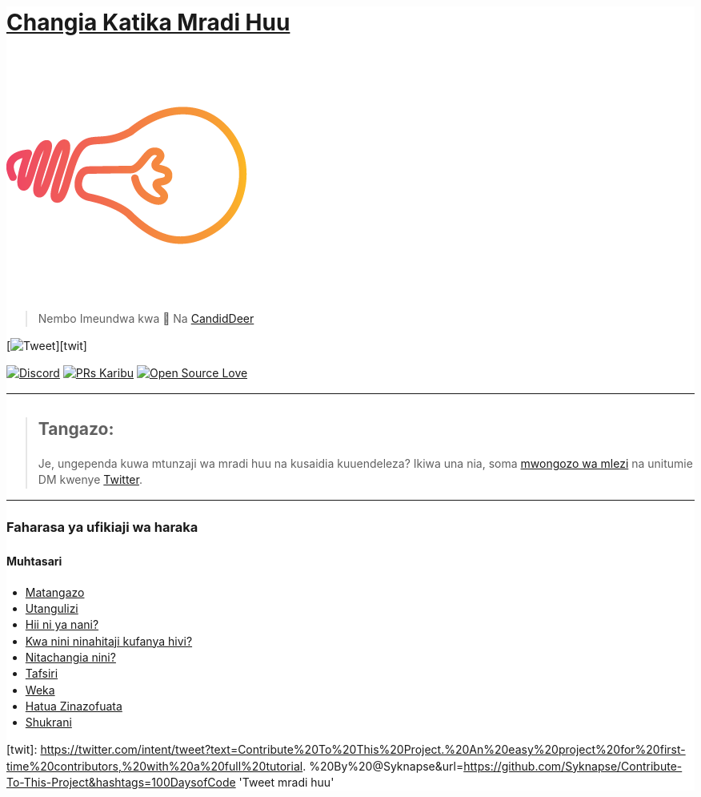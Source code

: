 # [Changia Katika Mradi Huu](https://syknapse.github.io/Changia-Kwa-Mradi-Huu/)

![maelezo ya picha](/favicon.png)

> Nembo Imeundwa kwa :sparkling_heart: Na [CandidDeer](https://github.com/CandidDeer)

[![Tweet](https://img.shields.io/twitter/url/http/shields.io.svg?style=social)][twit]

[![Discord](https://badgen.net/discord/online-members/tWkvS4ueVF?label=Jiunge%20Our%20Discord%20Server&icon=discord)](https://discord.gg/tWkvS4ueVF 'Jiunge na seva yetu ya Discord !')
[![PRs Karibu](https://img.shields.io/badge/PRs-welcome-brightgreen.svg?style=flat-square)](https://syknapse.github.io/Contribute-To-This-Mradi/)
[![Open Source Love](https://badges.frapsoft.com/os/v2/open-source.svg?v=103)](https://syknapse.github.io/Changia-Kwa-Hii-Mradi/)

---

> ## **Tangazo:**
>
> Je, ungependa kuwa mtunzaji wa mradi huu na kusaidia kuuendeleza? Ikiwa una nia, soma [mwongozo wa mlezi](/maintainer_guide.md) na unitumie DM kwenye [Twitter](https://twitter.com/Syknapse).

---

### Faharasa ya ufikiaji wa haraka

#### Muhtasari

- [Matangazo](#tangazo)
- [Utangulizi](#utangulizi)
- [Hii ni ya nani?](#hi-ni-ya-nani)
- [Kwa nini ninahitaji kufanya hivi?](#kwani-ni-nahitaji-kufanya-hili)
- [Nitachangia nini?](#nini-nitachangia-nini)
- [Tafsiri](#tafsiri)
- [Weka](#sanidi)
- [Hatua Zinazofuata](#hatua-zinazofuata)
- [Shukrani](#shukrani)


[twit]: https://twitter.com/intent/tweet?text=Contribute%20To%20This%20Project.%20An%20easy%20project%20for%20first-time%20contributors,%20with%20a%20full%20tutorial. %20By%20@Syknapse&url=https://github.com/Syknapse/Contribute-To-This-Project&hashtags=100DaysofCode 'Tweet mradi huu'